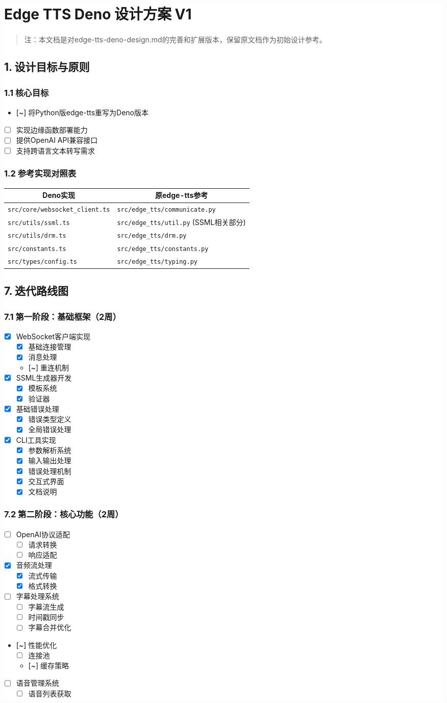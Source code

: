 # Edge TTS Deno 设计方案 V1

> 注：本文档是对edge-tts-deno-design.md的完善和扩展版本，保留原文档作为初始设计参考。

## 1. 设计目标与原则

### 1.1 核心目标
- [~] 将Python版edge-tts重写为Deno版本
- [ ] 实现边缘函数部署能力
- [ ] 提供OpenAI API兼容接口
- [ ] 支持跨语言文本转写需求

### 1.2 参考实现对照表
| Deno实现 | 原edge-tts参考 |
|----------|----------------|
| `src/core/websocket_client.ts` | `src/edge_tts/communicate.py` |
| `src/utils/ssml.ts` | `src/edge_tts/util.py` (SSML相关部分) |
| `src/utils/drm.ts` | `src/edge_tts/drm.py` |
| `src/constants.ts` | `src/edge_tts/constants.py` |
| `src/types/config.ts` | `src/edge_tts/typing.py` |

## 7. 迭代路线图

### 7.1 第一阶段：基础框架（2周）
- [x] WebSocket客户端实现
  - [x] 基础连接管理
  - [x] 消息处理
  - [~] 重连机制
- [x] SSML生成器开发
  - [x] 模板系统
  - [x] 验证器
- [x] 基础错误处理
  - [x] 错误类型定义
  - [x] 全局错误处理
- [x] CLI工具实现
  - [x] 参数解析系统
  - [x] 输入输出处理
  - [x] 错误处理机制
  - [x] 交互式界面
  - [x] 文档说明

### 7.2 第二阶段：核心功能（2周）
- [ ] OpenAI协议适配
  - [ ] 请求转换
  - [ ] 响应适配
- [x] 音频流处理
  - [x] 流式传输
  - [x] 格式转换
- [ ] 字幕处理系统
  - [ ] 字幕流生成
  - [ ] 时间戳同步
  - [ ] 字幕合并优化
- [~] 性能优化
  - [ ] 连接池
  - [~] 缓存策略
- [ ] 语音管理系统
  - [ ] 语音列表获取